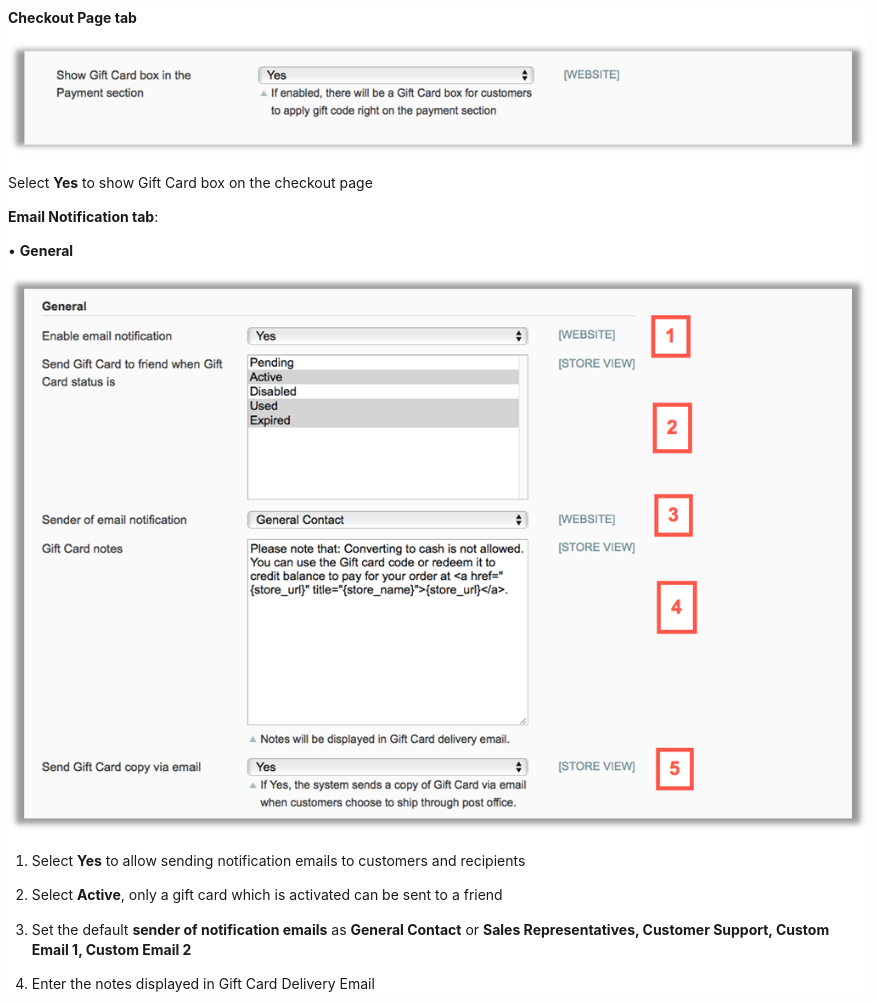 **Checkout Page tab**

![](./Image_EcommerceManagementM1/image315.png)

Select **Yes** to show Gift Card box on the checkout page
 
**Email Notification tab**:

•	**General**


![](./Image_EcommerceManagementM1/image317.png)

1.	Select **Yes** to allow sending notification emails to customers and recipients

2.	Select **Active**, only a gift card which is activated can be sent to a friend

3.	Set the default **sender of notification emails** as **General Contact** or **Sales Representatives, Customer Support, Custom Email 1, Custom Email 2**

4.	Enter the notes displayed in Gift Card Delivery Email 
